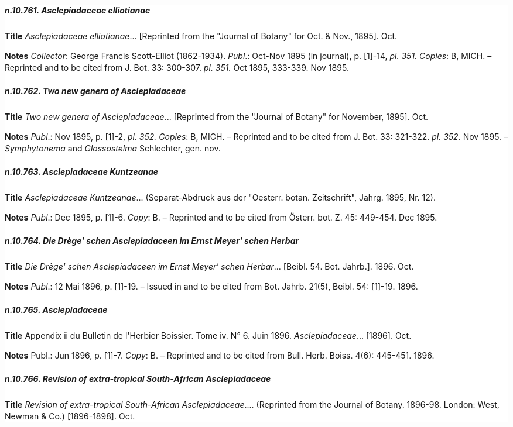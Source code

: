 ##### n.10.761. Asclepiadaceae elliotianae

**Title**
*Asclepiadaceae elliotianae*... \[Reprinted from the "Journal of Botany" for Oct. & Nov., 1895\]. Oct.

**Notes**
*Collector*: George Francis Scott-Elliot (1862-1934).
*Publ*.: Oct-Nov 1895 (in journal), p. \[1\]-14, *pl. 351. Copies*: B, MICH. – Reprinted and to be cited from J. Bot. 33: 300-307. *pl. 351.* Oct 1895, 333-339. Nov 1895.

##### n.10.762. Two new genera of Asclepiadaceae

**Title**
*Two new genera of Asclepiadaceae*... \[Reprinted from the "Journal of Botany" for November, 1895\]. Oct.

**Notes**
*Publ*.: Nov 1895, p. \[1\]-2, *pl. 352. Copies*: B, MICH. – Reprinted and to be cited from J. Bot. 33: 321-322. *pl. 352.* Nov 1895. – *Symphytonema* and *Glossostelma* Schlechter, gen. nov.

##### n.10.763. Asclepiadaceae Kuntzeanae

**Title**
*Asclepiadaceae Kuntzeanae*... (Separat-Abdruck aus der "Oesterr. botan. Zeitschrift", Jahrg. 1895, Nr. 12).

**Notes**
*Publ*.: Dec 1895, p. \[1\]-6. *Copy*: B. – Reprinted and to be cited from Österr. bot. Z. 45: 449-454. Dec 1895.

##### n.10.764. Die Drège' schen Asclepiadaceen im Ernst Meyer' schen Herbar

**Title**
*Die Drège' schen Asclepiadaceen im Ernst Meyer' schen Herbar*... \[Beibl. 54. Bot. Jahrb.\]. 1896. Oct.

**Notes**
*Publ*.: 12 Mai 1896, p. \[1\]-19. – Issued in and to be cited from Bot. Jahrb. 21(5), Beibl. 54: \[1\]-19. 1896.

##### n.10.765. Asclepiadaceae

**Title**
Appendix ii du Bulletin de l'Herbier Boissier. Tome iv. N° 6. Juin 1896. *Asclepiadaceae*... \[1896\]. Oct.

**Notes**
Publ.: Jun 1896, p. \[1\]-7. *Copy*: B. – Reprinted and to be cited from Bull. Herb. Boiss. 4(6): 445-451. 1896.

##### n.10.766. Revision of extra-tropical South-African Asclepiadaceae

**Title**
*Revision of extra-tropical South-African Asclepiadaceae*.... (Reprinted from the Journal of Botany. 1896-98. London: West, Newman & Co.) \[1896-1898\]. Oct.
